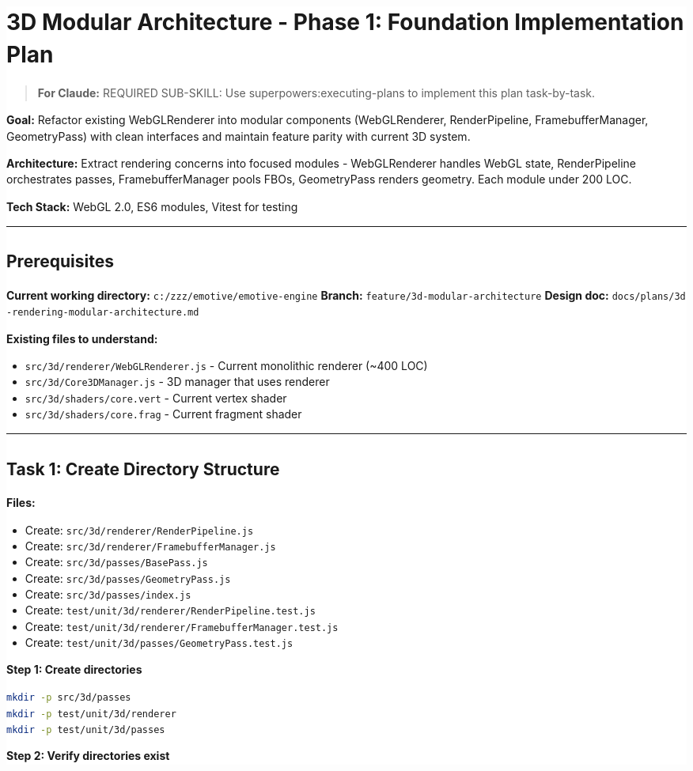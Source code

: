 # 3D Modular Architecture - Phase 1: Foundation Implementation Plan

> **For Claude:** REQUIRED SUB-SKILL: Use superpowers:executing-plans to implement this plan task-by-task.

**Goal:** Refactor existing WebGLRenderer into modular components (WebGLRenderer, RenderPipeline, FramebufferManager, GeometryPass) with clean interfaces and maintain feature parity with current 3D system.

**Architecture:** Extract rendering concerns into focused modules - WebGLRenderer handles WebGL state, RenderPipeline orchestrates passes, FramebufferManager pools FBOs, GeometryPass renders geometry. Each module under 200 LOC.

**Tech Stack:** WebGL 2.0, ES6 modules, Vitest for testing

---

## Prerequisites

**Current working directory:** `c:/zzz/emotive/emotive-engine`
**Branch:** `feature/3d-modular-architecture`
**Design doc:** `docs/plans/3d-rendering-modular-architecture.md`

**Existing files to understand:**
- `src/3d/renderer/WebGLRenderer.js` - Current monolithic renderer (~400 LOC)
- `src/3d/Core3DManager.js` - 3D manager that uses renderer
- `src/3d/shaders/core.vert` - Current vertex shader
- `src/3d/shaders/core.frag` - Current fragment shader

---

## Task 1: Create Directory Structure

**Files:**
- Create: `src/3d/renderer/RenderPipeline.js`
- Create: `src/3d/renderer/FramebufferManager.js`
- Create: `src/3d/passes/BasePass.js`
- Create: `src/3d/passes/GeometryPass.js`
- Create: `src/3d/passes/index.js`
- Create: `test/unit/3d/renderer/RenderPipeline.test.js`
- Create: `test/unit/3d/renderer/FramebufferManager.test.js`
- Create: `test/unit/3d/passes/GeometryPass.test.js`

**Step 1: Create directories**

```bash
mkdir -p src/3d/passes
mkdir -p test/unit/3d/renderer
mkdir -p test/unit/3d/passes
```

**Step 2: Verify directories exist**

